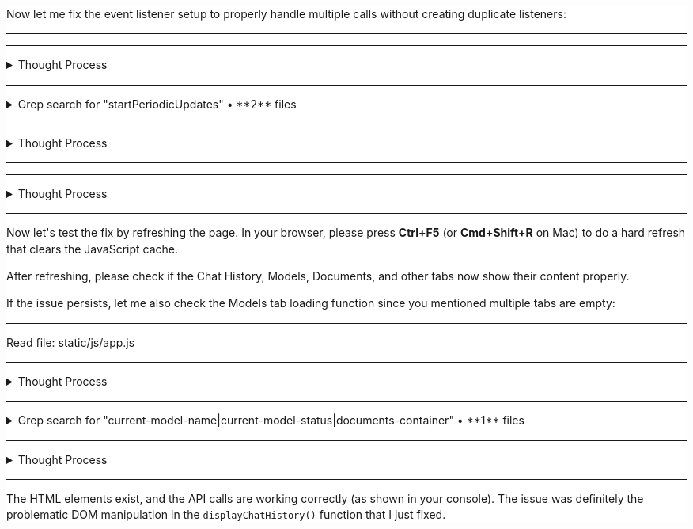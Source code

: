 
Now let me fix the event listener setup to properly handle multiple calls without creating duplicate listeners:

---



---

<think><details><summary>Thought Process</summary></details></think>

---

<details><summary>Grep search for "startPeriodicUpdates" • **2** files</summary></details>

---

<think><details><summary>Thought Process</summary></details></think>

---



---

<think><details><summary>Thought Process</summary></details></think>

---

Now let's test the fix by refreshing the page. In your browser, please press **Ctrl+F5** (or **Cmd+Shift+R** on Mac) to do a hard refresh that clears the JavaScript cache.

After refreshing, please check if the Chat History, Models, Documents, and other tabs now show their content properly.

If the issue persists, let me also check the Models tab loading function since you mentioned multiple tabs are empty:

---

Read file: static/js/app.js

---

<think><details><summary>Thought Process</summary></details></think>

---

<details><summary>Grep search for "current-model-name|current-model-status|documents-container" • **1** files</summary></details>

---

<think><details><summary>Thought Process</summary></details></think>

---

The HTML elements exist, and the API calls are working correctly (as shown in your console). The issue was definitely the problematic DOM manipulation in the `displayChatHistory()` function that I just fixed.
